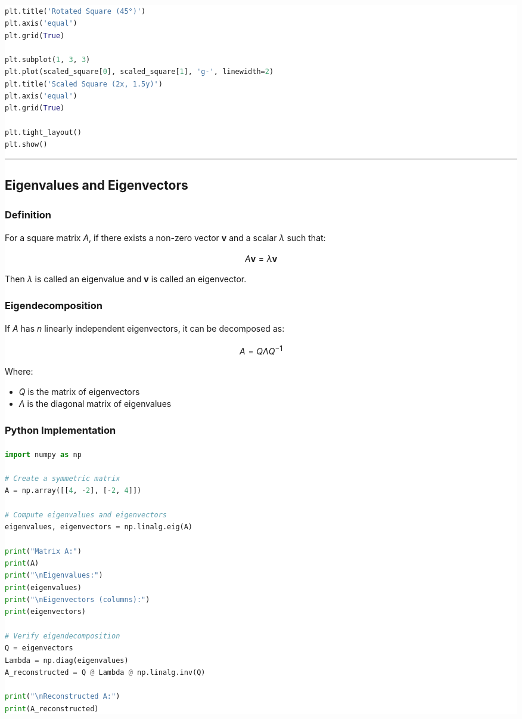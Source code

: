 ```python
plt.title('Rotated Square (45°)')
plt.axis('equal')
plt.grid(True)

plt.subplot(1, 3, 3)
plt.plot(scaled_square[0], scaled_square[1], 'g-', linewidth=2)
plt.title('Scaled Square (2x, 1.5y)')
plt.axis('equal')
plt.grid(True)

plt.tight_layout()
plt.show()
```

---

## Eigenvalues and Eigenvectors

### Definition

For a square matrix $`A`$, if there exists a non-zero vector $`\mathbf{v}`$ and a scalar $`\lambda`$ such that:

```math
A\mathbf{v} = \lambda\mathbf{v}
```

Then $`\lambda`$ is called an eigenvalue and $`\mathbf{v}`$ is called an eigenvector.

### Eigendecomposition

If $`A`$ has $`n`$ linearly independent eigenvectors, it can be decomposed as:

```math
A = Q\Lambda Q^{-1}
```

Where:
- $`Q`$ is the matrix of eigenvectors
- $`\Lambda`$ is the diagonal matrix of eigenvalues

### Python Implementation

```python
import numpy as np

# Create a symmetric matrix
A = np.array([[4, -2], [-2, 4]])

# Compute eigenvalues and eigenvectors
eigenvalues, eigenvectors = np.linalg.eig(A)

print("Matrix A:")
print(A)
print("\nEigenvalues:")
print(eigenvalues)
print("\nEigenvectors (columns):")
print(eigenvectors)

# Verify eigendecomposition
Q = eigenvectors
Lambda = np.diag(eigenvalues)
A_reconstructed = Q @ Lambda @ np.linalg.inv(Q)

print("\nReconstructed A:")
print(A_reconstructed)
```